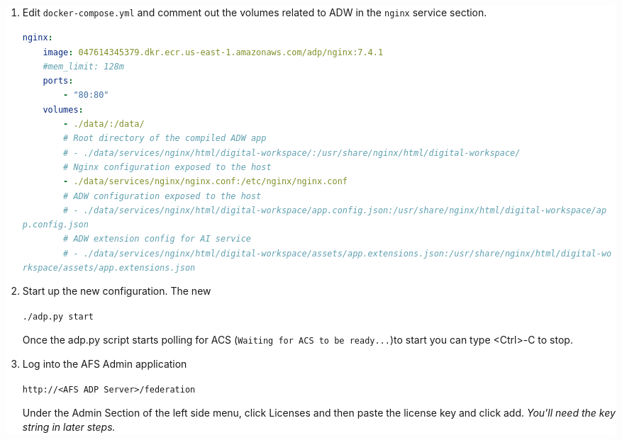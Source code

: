 1. Edit `docker-compose.yml` and comment out the volumes related to ADW in the `nginx` service section.

    ```yml
    nginx:
        image: 047614345379.dkr.ecr.us-east-1.amazonaws.com/adp/nginx:7.4.1
        #mem_limit: 128m
        ports:
            - "80:80"
        volumes:
            - ./data/:/data/
            # Root directory of the compiled ADW app
            # - ./data/services/nginx/html/digital-workspace/:/usr/share/nginx/html/digital-workspace/
            # Nginx configuration exposed to the host
            - ./data/services/nginx/nginx.conf:/etc/nginx/nginx.conf
            # ADW configuration exposed to the host
            # - ./data/services/nginx/html/digital-workspace/app.config.json:/usr/share/nginx/html/digital-workspace/app.config.json
            # ADW extension config for AI service
            # - ./data/services/nginx/html/digital-workspace/assets/app.extensions.json:/usr/share/nginx/html/digital-workspace/assets/app.extensions.json
    ```

1. Start up the new configuration. The new 

    ```shell
    ./adp.py start
    ```

    Once the adp.py script starts polling for ACS (`Waiting for ACS to be ready...`)to start you can type \<Ctrl\>-C to stop.

1. Log into the AFS Admin application

    `http://<AFS ADP Server>/federation`

    Under the Admin Section of the left side menu, click Licenses and then paste the license key and click add. *You'll need the key string in later steps.*
